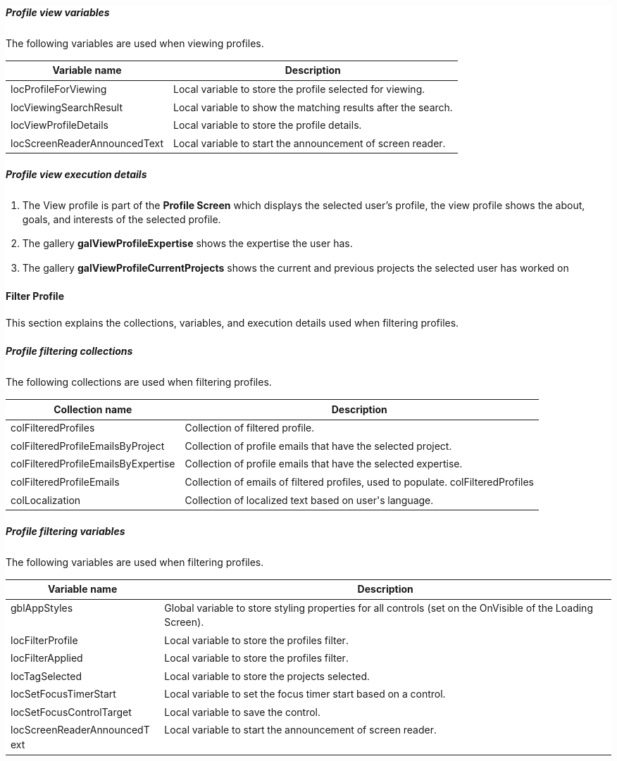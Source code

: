 ##### Profile view variables

The following variables are used when viewing profiles.

| **Variable name**             | **Description**                                               |
|-------------------------------|---------------------------------------------------------------|
| locProfileForViewing          | Local variable to store the profile selected for viewing.      |
| locViewingSearchResult        | Local variable to show the matching results after the search. |
| locViewProfileDetails         | Local variable to store the profile details.                  |
| locScreenReaderAnnouncedText  | Local variable to start the announcement of screen reader.    |

##### Profile view execution details

1.  The View profile is part of the **Profile Screen** which displays the selected user’s profile, the view profile shows the about, goals, and interests of the selected profile.
    
2.  The gallery **galViewProfileExpertise** shows the expertise the user has.

3.  The gallery **galViewProfileCurrentProjects** shows the current and previous projects the selected user has worked on

#### Filter Profile

This section explains the collections, variables, and execution details used
when filtering profiles.

##### Profile filtering collections

The following collections are used when filtering profiles.

| **Collection name**                  | **Description**                                                                 |
|--------------------------------------|---------------------------------------------------------------------------------|
| colFilteredProfiles                  | Collection of filtered profile.                                                 |
| colFilteredProfileEmailsByProject    | Collection of profile emails that have the selected project.                     |
| colFilteredProfileEmailsByExpertise  | Collection of profile emails that have the selected expertise.                   |
| colFilteredProfileEmails             | Collection of emails of filtered profiles, used to populate. colFilteredProfiles |
| colLocalization                      | Collection of localized text based on user's language.                          |

##### Profile filtering variables

The following variables are used when filtering profiles.

| **Variable name**             | **Description**                                                                                            |
|-------------------------------|------------------------------------------------------------------------------------------------------------|
| gblAppStyles                  | Global variable to store styling properties for all controls (set on the OnVisible of the Loading Screen). |
| locFilterProfile              | Local variable to store the profiles filter.                                                               |
| locFilterApplied              | Local variable to store the profiles filter.                                                               |
| locTagSelected                | Local variable to store the projects selected.                                                             |
| locSetFocusTimerStart         | Local variable to set the focus timer start based on a control.                                            |
| locSetFocusControlTarget      | Local variable to save the control.                                                                        |
| locScreenReaderAnnouncedText  | Local variable to start the announcement of screen reader.                                                 |
